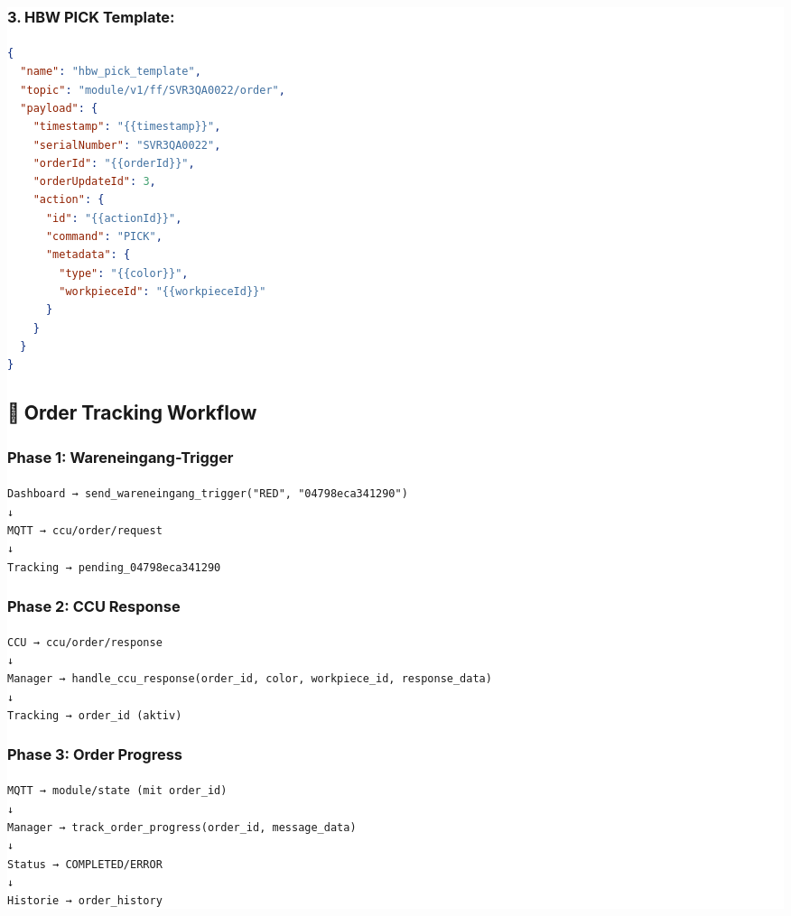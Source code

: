 ### **3. HBW PICK Template:**
```json
{
  "name": "hbw_pick_template",
  "topic": "module/v1/ff/SVR3QA0022/order",
  "payload": {
    "timestamp": "{{timestamp}}",
    "serialNumber": "SVR3QA0022",
    "orderId": "{{orderId}}",
    "orderUpdateId": 3,
    "action": {
      "id": "{{actionId}}",
      "command": "PICK",
      "metadata": {
        "type": "{{color}}",
        "workpieceId": "{{workpieceId}}"
      }
    }
  }
}
```

## 🔄 **Order Tracking Workflow**

### **Phase 1: Wareneingang-Trigger**
```
Dashboard → send_wareneingang_trigger("RED", "04798eca341290")
↓
MQTT → ccu/order/request
↓
Tracking → pending_04798eca341290
```

### **Phase 2: CCU Response**
```
CCU → ccu/order/response
↓
Manager → handle_ccu_response(order_id, color, workpiece_id, response_data)
↓
Tracking → order_id (aktiv)
```

### **Phase 3: Order Progress**
```
MQTT → module/state (mit order_id)
↓
Manager → track_order_progress(order_id, message_data)
↓
Status → COMPLETED/ERROR
↓
Historie → order_history
```
